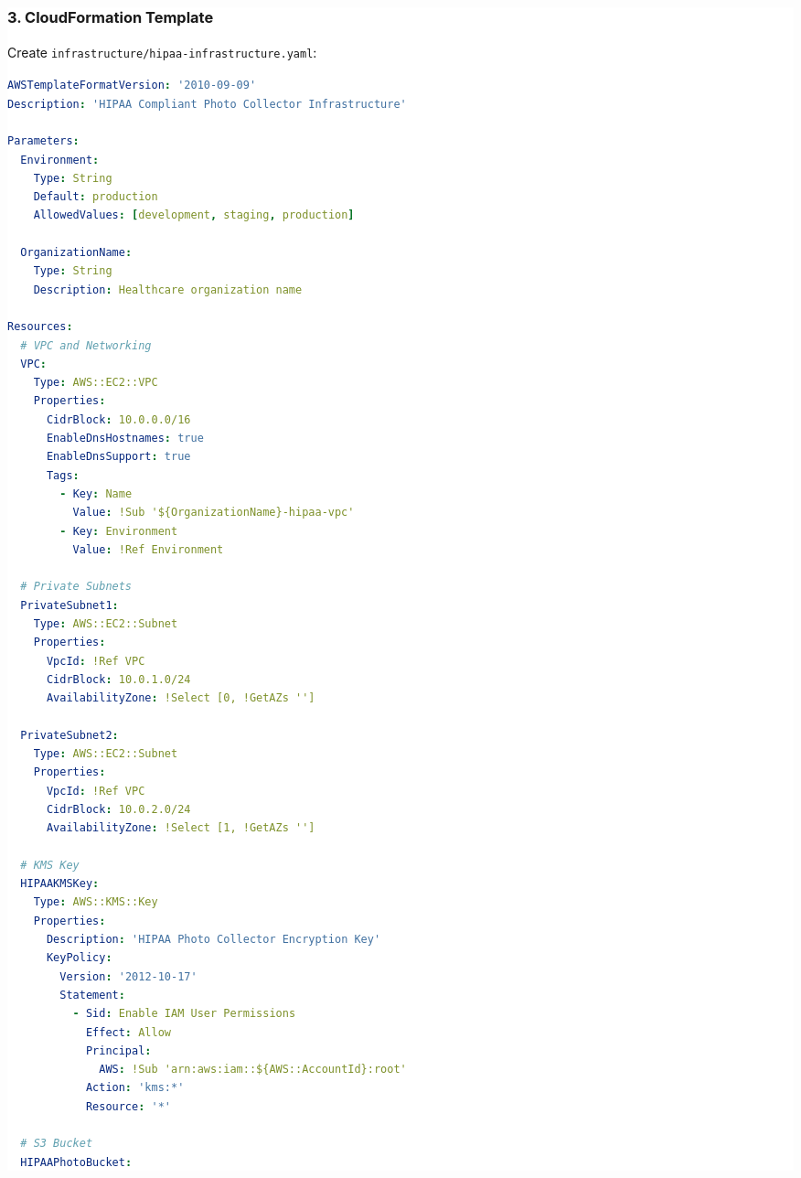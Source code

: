 ### 3. CloudFormation Template

Create `infrastructure/hipaa-infrastructure.yaml`:

```yaml
AWSTemplateFormatVersion: '2010-09-09'
Description: 'HIPAA Compliant Photo Collector Infrastructure'

Parameters:
  Environment:
    Type: String
    Default: production
    AllowedValues: [development, staging, production]

  OrganizationName:
    Type: String
    Description: Healthcare organization name

Resources:
  # VPC and Networking
  VPC:
    Type: AWS::EC2::VPC
    Properties:
      CidrBlock: 10.0.0.0/16
      EnableDnsHostnames: true
      EnableDnsSupport: true
      Tags:
        - Key: Name
          Value: !Sub '${OrganizationName}-hipaa-vpc'
        - Key: Environment
          Value: !Ref Environment

  # Private Subnets
  PrivateSubnet1:
    Type: AWS::EC2::Subnet
    Properties:
      VpcId: !Ref VPC
      CidrBlock: 10.0.1.0/24
      AvailabilityZone: !Select [0, !GetAZs '']

  PrivateSubnet2:
    Type: AWS::EC2::Subnet
    Properties:
      VpcId: !Ref VPC
      CidrBlock: 10.0.2.0/24
      AvailabilityZone: !Select [1, !GetAZs '']

  # KMS Key
  HIPAAKMSKey:
    Type: AWS::KMS::Key
    Properties:
      Description: 'HIPAA Photo Collector Encryption Key'
      KeyPolicy:
        Version: '2012-10-17'
        Statement:
          - Sid: Enable IAM User Permissions
            Effect: Allow
            Principal:
              AWS: !Sub 'arn:aws:iam::${AWS::AccountId}:root'
            Action: 'kms:*'
            Resource: '*'

  # S3 Bucket
  HIPAAPhotoBucket:
```